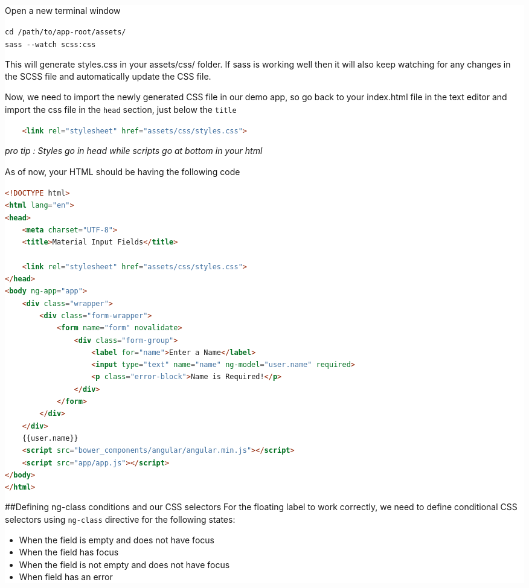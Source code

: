Open a new terminal window
```ssh
cd /path/to/app-root/assets/
sass --watch scss:css
```
This will generate styles.css in your assets/css/ folder. If sass is working well then it will also keep watching for any changes in the SCSS file and automatically update the CSS file.

Now, we need to import the newly generated CSS file in our demo app, so go back to your index.html file in the text editor and import the css file in the `head` section, just below the `title`

```html
	<link rel="stylesheet" href="assets/css/styles.css">
```

_pro tip : Styles go in head while scripts go at bottom in your html_

As of now, your HTML should be having the following code

```html
<!DOCTYPE html>
<html lang="en">
<head>
	<meta charset="UTF-8">
	<title>Material Input Fields</title>

	<link rel="stylesheet" href="assets/css/styles.css">
</head>
<body ng-app="app">
	<div class="wrapper">
		<div class="form-wrapper">
			<form name="form" novalidate>
				<div class="form-group">
				    <label for="name">Enter a Name</label>
					<input type="text" name="name" ng-model="user.name" required>
					<p class="error-block">Name is Required!</p>
				</div>
			</form>
		</div>
	</div>
	{{user.name}}
	<script src="bower_components/angular/angular.min.js"></script>
	<script src="app/app.js"></script>
</body>
</html>
```
##Defining ng-class conditions and our CSS selectors
For the floating label to work correctly, we need to define conditional CSS selectors using `ng-class` directive for the following states:

- When the field is empty and does not have focus
- When the field has focus
- When the field is not empty and does not have focus
- When field has an error
